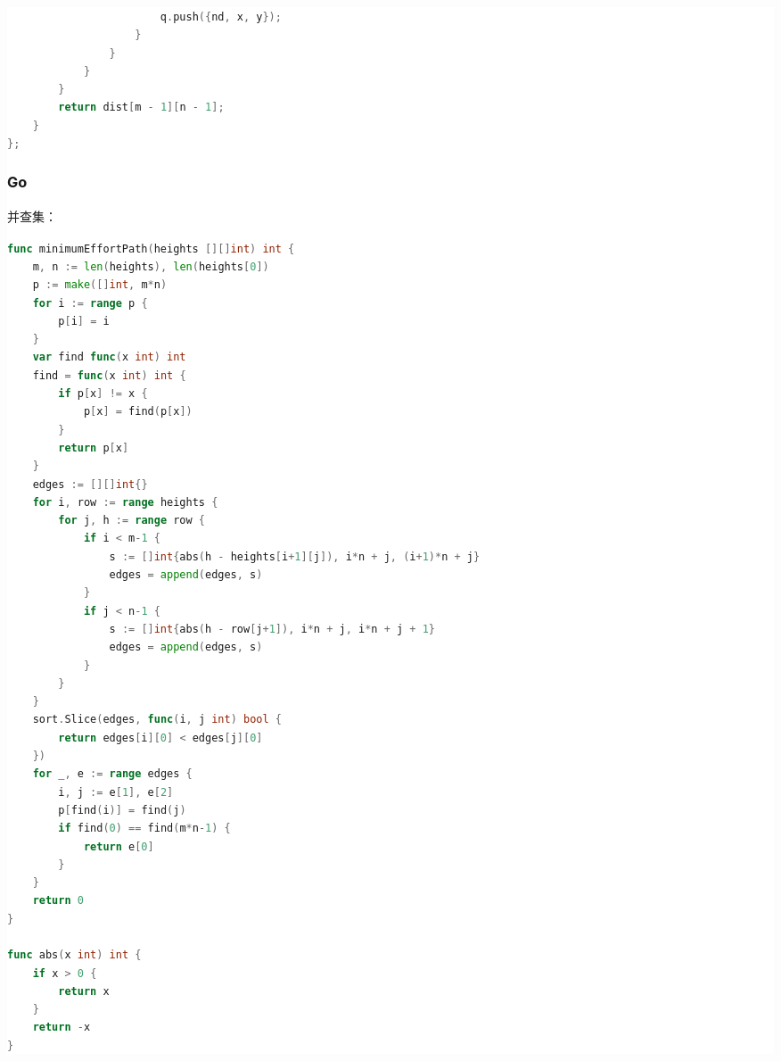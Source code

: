 ```cpp
                        q.push({nd, x, y});
                    }
                }
            }
        }
        return dist[m - 1][n - 1];
    }
};
```

### **Go**

并查集：

```go
func minimumEffortPath(heights [][]int) int {
	m, n := len(heights), len(heights[0])
	p := make([]int, m*n)
	for i := range p {
		p[i] = i
	}
	var find func(x int) int
	find = func(x int) int {
		if p[x] != x {
			p[x] = find(p[x])
		}
		return p[x]
	}
	edges := [][]int{}
	for i, row := range heights {
		for j, h := range row {
			if i < m-1 {
				s := []int{abs(h - heights[i+1][j]), i*n + j, (i+1)*n + j}
				edges = append(edges, s)
			}
			if j < n-1 {
				s := []int{abs(h - row[j+1]), i*n + j, i*n + j + 1}
				edges = append(edges, s)
			}
		}
	}
	sort.Slice(edges, func(i, j int) bool {
		return edges[i][0] < edges[j][0]
	})
	for _, e := range edges {
		i, j := e[1], e[2]
		p[find(i)] = find(j)
		if find(0) == find(m*n-1) {
			return e[0]
		}
	}
	return 0
}

func abs(x int) int {
	if x > 0 {
		return x
	}
	return -x
}
```
